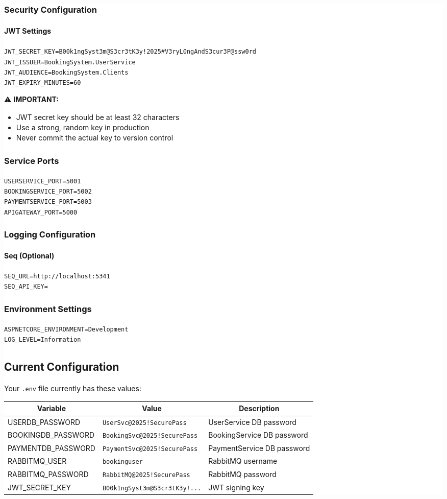 ### Security Configuration

#### JWT Settings
```env
JWT_SECRET_KEY=B00k1ngSyst3m@S3cr3tK3y!2025#V3ryL0ngAndS3cur3P@ssw0rd
JWT_ISSUER=BookingSystem.UserService
JWT_AUDIENCE=BookingSystem.Clients
JWT_EXPIRY_MINUTES=60
```

⚠️ **IMPORTANT:** 
- JWT secret key should be at least 32 characters
- Use a strong, random key in production
- Never commit the actual key to version control

### Service Ports

```env
USERSERVICE_PORT=5001
BOOKINGSERVICE_PORT=5002
PAYMENTSERVICE_PORT=5003
APIGATEWAY_PORT=5000
```

### Logging Configuration

#### Seq (Optional)
```env
SEQ_URL=http://localhost:5341
SEQ_API_KEY=
```

### Environment Settings

```env
ASPNETCORE_ENVIRONMENT=Development
LOG_LEVEL=Information
```

## Current Configuration

Your `.env` file currently has these values:

| Variable | Value | Description |
|----------|-------|-------------|
| USERDB_PASSWORD | `UserSvc@2025!SecurePass` | UserService DB password |
| BOOKINGDB_PASSWORD | `BookingSvc@2025!SecurePass` | BookingService DB password |
| PAYMENTDB_PASSWORD | `PaymentSvc@2025!SecurePass` | PaymentService DB password |
| RABBITMQ_USER | `bookinguser` | RabbitMQ username |
| RABBITMQ_PASSWORD | `RabbitMQ@2025!SecurePass` | RabbitMQ password |
| JWT_SECRET_KEY | `B00k1ngSyst3m@S3cr3tK3y!...` | JWT signing key |
